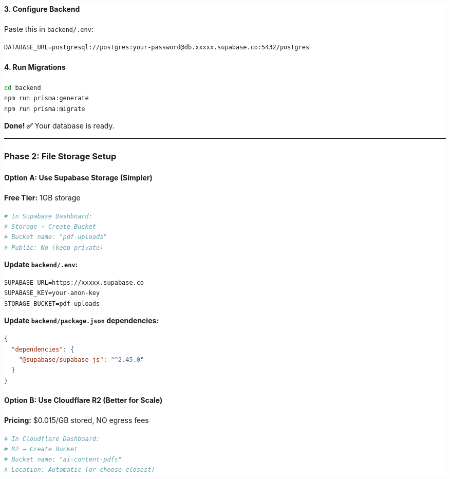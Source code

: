#### 3. Configure Backend

Paste this in `backend/.env`:
```env
DATABASE_URL=postgresql://postgres:your-password@db.xxxxx.supabase.co:5432/postgres
```

#### 4. Run Migrations

```bash
cd backend
npm run prisma:generate
npm run prisma:migrate
```

**Done! ✅** Your database is ready.

---

### Phase 2: File Storage Setup

#### Option A: Use Supabase Storage (Simpler)

**Free Tier:** 1GB storage

```bash
# In Supabase Dashboard:
# Storage → Create Bucket
# Bucket name: "pdf-uploads"
# Public: No (keep private)
```

**Update `backend/.env`:**
```env
SUPABASE_URL=https://xxxxx.supabase.co
SUPABASE_KEY=your-anon-key
STORAGE_BUCKET=pdf-uploads
```

**Update `backend/package.json` dependencies:**
```json
{
  "dependencies": {
    "@supabase/supabase-js": "^2.45.0"
  }
}
```

#### Option B: Use Cloudflare R2 (Better for Scale)

**Pricing:** $0.015/GB stored, NO egress fees

```bash
# In Cloudflare Dashboard:
# R2 → Create Bucket
# Bucket name: "ai-content-pdfs"
# Location: Automatic (or choose closest)
```
